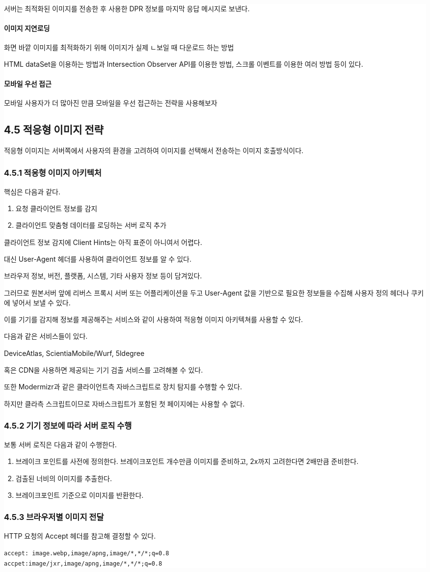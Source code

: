 서버는 최적화된 이미지를 전송한 후 사용한 DPR 정보를 마지막 응답 메시지로 보낸다.

#### 이미지 지연로딩

화면 바깥 이미지를 최적화하기 위해 이미지가 실제 ㄴ보일 때 다운로드 하는 방법

HTML dataSet을 이용하는 방법과 Intersection Observer API를 이용한 방법, 스크롤 이벤트를 이용한 여러 방법 등이 있다.

#### 모바일 우선 접근

모바일 사용자가 더 많아진 만큼 모바일을 우선 접근하는 전략을 사용해보자

## 4.5 적응형 이미지 전략

적응형 이미지는 서버쪽에서 사용자의 환경을 고려하여 이미지를 선택해서 전송하는 이미지 호출방식이다.

### 4.5.1 적응형 이미지 아키텍처

핵심은 다음과 같다.

1. 요청 클라이언트 정보를 감지

2. 클라이언트 맞춤형 데이터를 로딩하는 서버 로직 추가

클라이언트 정보 감지에 Client Hints는 아직 표준이 아니여서 어렵다.

대신 User-Agent 헤더를 사용하여 클라이언트 정보를 알 수 있다.

브라우저 정보, 버전, 플랫폼, 시스템, 기타 사용자 정보 등이 담겨있다.

그러므로 원본서버 앞에 리버스 프록시 서버 또는 어플리케이션을 두고 User-Agent 값을 기반으로 필요한 정보들을 수집해 사용자 정의 헤더나 쿠키에 넣어서 보낼 수 있다.

이를 기기를 감지해 정보를 제공해주는 서비스와 같이 사용하여 적응형 이미지 아키텍쳐를 사용할 수 있다.

다음과 같은 서비스들이 있다.

DeviceAtlas, ScientiaMobile/Wurf, 5ldegree

혹은 CDN을 사용하면 제공되는 기기 검출 서비스를 고려해볼 수 있다.

또한 Modermizr과 같은 클라이언트측 자바스크립트로 장치 탐지를 수행할 수 있다.

하지만 클라측 스크립트이므로 자바스크립트가 포함된 첫 페이지에는 사용할 수 없다.

### 4.5.2 기기 정보에 따라 서버 로직 수행

보통 서버 로직은 다음과 같이 수행한다.

1. 브레이크 포인트를 사전에 정의한다.
   브레이크포인트 개수만큼 이미지를 준비하고, 2x까지 고려한다면 2배만큼 준비한다.

2. 검출된 너비의 이미지를 추출한다.

3. 브레이크포인트 기준으로 이미지를 반환한다.

### 4.5.3 브라우저별 이미지 전달

HTTP 요청의 Accept 헤더를 참고해 결정할 수 있다.

```
accept: image.webp,image/apng,image/*,*/*;q=0.8
accpet:image/jxr,image/apng,image/*,*/*;q=0.8
```
